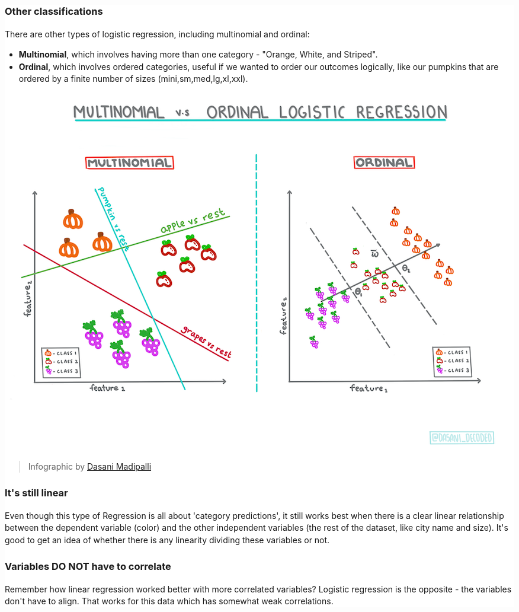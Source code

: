 ### Other classifications

There are other types of logistic regression, including multinomial and ordinal:

- **Multinomial**, which involves having more than one category - "Orange, White, and Striped".
- **Ordinal**, which involves ordered categories, useful if we wanted to order our outcomes logically, like our pumpkins that are ordered by a finite number of sizes (mini,sm,med,lg,xl,xxl).

![Multinomial vs ordinal regression](./images/multinomial-ordinal.png)
> Infographic by [Dasani Madipalli](https://twitter.com/dasani_decoded)

### It's still linear

Even though this type of Regression is all about 'category predictions', it still works best when there is a clear linear relationship between the dependent variable (color) and the other independent variables (the rest of the dataset, like city name and size). It's good to get an idea of whether there is any linearity dividing these variables or not.

### Variables DO NOT have to correlate

Remember how linear regression worked better with more correlated variables? Logistic regression is the opposite - the variables don't have to align. That works for this data which has somewhat weak correlations.
